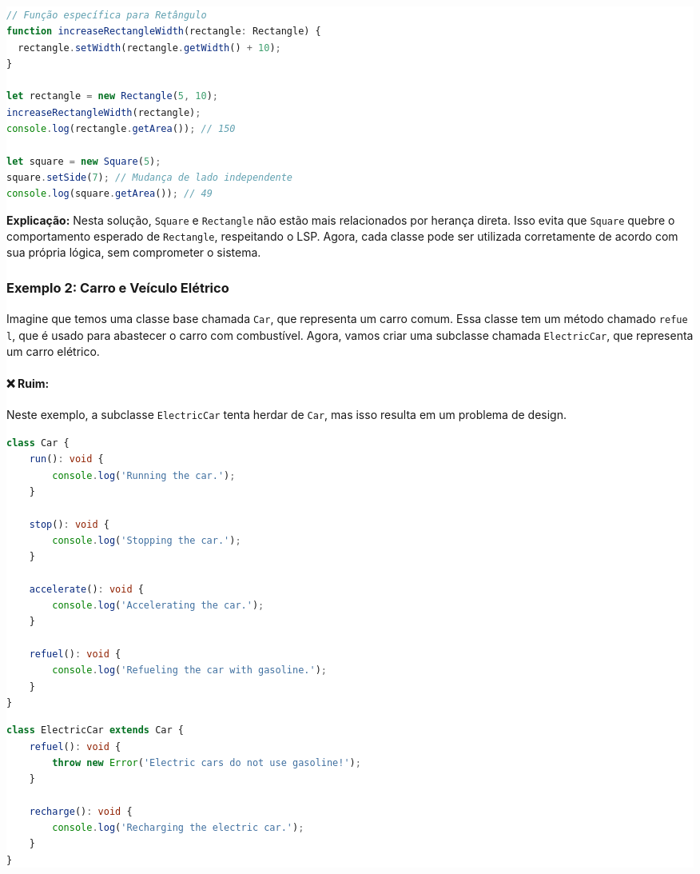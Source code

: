 ```typescript
// Função específica para Retângulo
function increaseRectangleWidth(rectangle: Rectangle) {
  rectangle.setWidth(rectangle.getWidth() + 10);
}

let rectangle = new Rectangle(5, 10);
increaseRectangleWidth(rectangle);
console.log(rectangle.getArea()); // 150

let square = new Square(5);
square.setSide(7); // Mudança de lado independente
console.log(square.getArea()); // 49
```

**Explicação:** Nesta solução, `Square` e `Rectangle` não estão mais relacionados por herança direta. Isso evita que `Square` quebre o comportamento esperado de `Rectangle`, respeitando o LSP. Agora, cada classe pode ser utilizada corretamente de acordo com sua própria lógica, sem comprometer o sistema.



### **Exemplo 2: Carro e Veículo Elétrico**

Imagine que temos uma classe base chamada `Car`, que representa um carro comum. Essa classe tem um método chamado `refuel`, que é usado para abastecer o carro com combustível. Agora, vamos criar uma subclasse chamada `ElectricCar`, que representa um carro elétrico.

#### **❌ Ruim:**

Neste exemplo, a subclasse `ElectricCar` tenta herdar de `Car`, mas isso resulta em um problema de design.

```typescript
class Car {
    run(): void {
        console.log('Running the car.');
    } 

    stop(): void {
        console.log('Stopping the car.');
    }

    accelerate(): void {
        console.log('Accelerating the car.');
    }

    refuel(): void {
        console.log('Refueling the car with gasoline.');
    }
}
```

```typescript
class ElectricCar extends Car {
    refuel(): void {
        throw new Error('Electric cars do not use gasoline!');
    }

    recharge(): void {
        console.log('Recharging the electric car.');
    }
}
```
